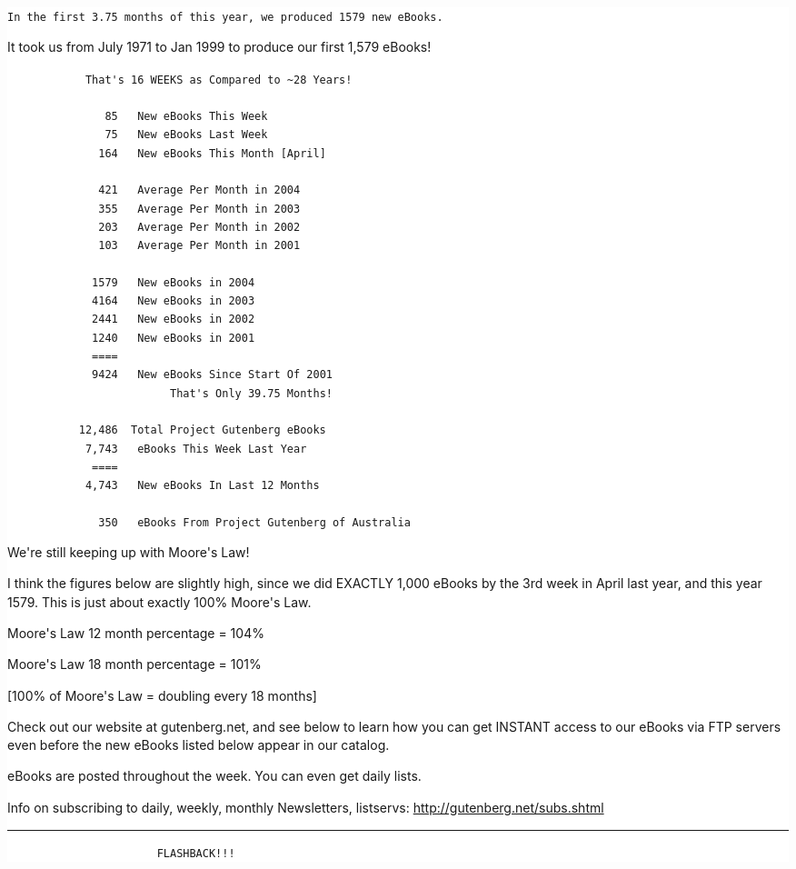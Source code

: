     In the first 3.75 months of this year, we produced 1579 new eBooks.

 It took us from July 1971 to Jan 1999 to produce our first 1,579 eBooks!

                That's 16 WEEKS as Compared to ~28 Years!

                   85   New eBooks This Week
                   75   New eBooks Last Week
                  164   New eBooks This Month [April]

                  421   Average Per Month in 2004
                  355   Average Per Month in 2003
                  203   Average Per Month in 2002
                  103   Average Per Month in 2001

                 1579   New eBooks in 2004
                 4164   New eBooks in 2003
                 2441   New eBooks in 2002
                 1240   New eBooks in 2001
                 ====
                 9424   New eBooks Since Start Of 2001
                             That's Only 39.75 Months!

               12,486  Total Project Gutenberg eBooks
                7,743   eBooks This Week Last Year
                 ====
                4,743   New eBooks In Last 12 Months

                  350   eBooks From Project Gutenberg of Australia


We're still keeping up with Moore's Law!

I think the figures below are slightly high,
since we did EXACTLY 1,000 eBooks by the 3rd
week in April last year, and this year 1579.
This is just about exactly 100% Moore's Law.


Moore's Law 12 month percentage = 104%

Moore's Law 18 month percentage = 101%

[100% of Moore's Law = doubling every 18 months]


Check out our website at gutenberg.net, and see below to learn how
you can get INSTANT access to our eBooks via FTP servers even before
the new eBooks listed below appear in our catalog.

eBooks are posted throughout the week.  You can even get daily lists.

Info on subscribing to daily, weekly, monthly Newsletters, listservs:
http://gutenberg.net/subs.shtml


***


                           FLASHBACK!!!
